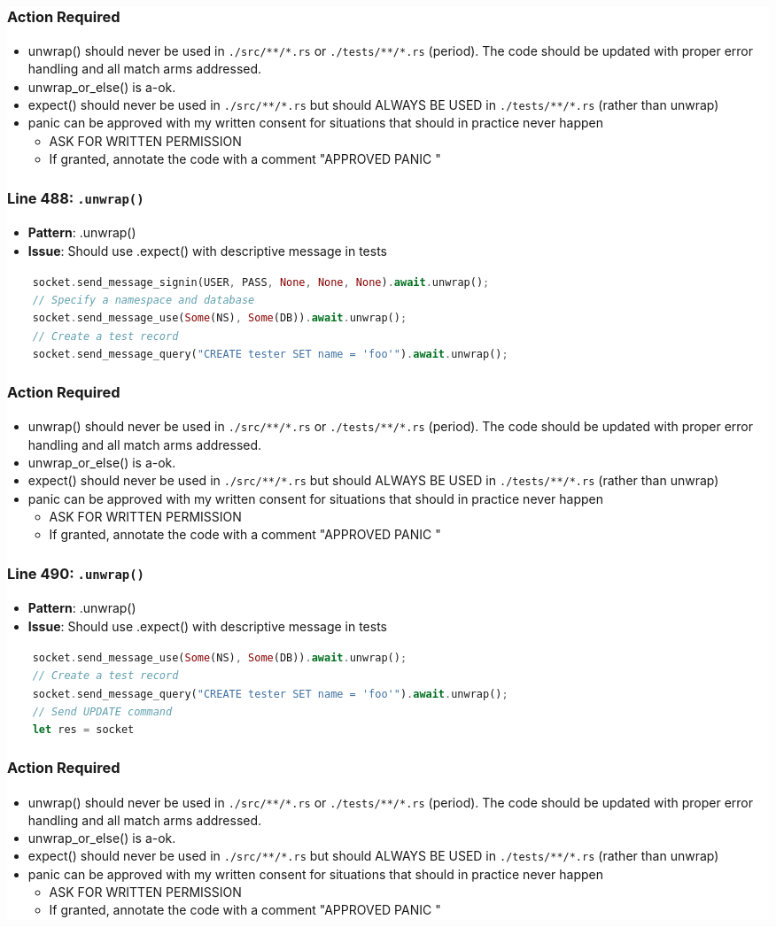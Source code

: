 ### Action Required

- unwrap() should never be used in `./src/**/*.rs` or `./tests/**/*.rs` (period). The code should be updated with proper error handling and all match arms addressed.
- unwrap_or_else() is a-ok. 
- expect() should never be used in `./src/**/*.rs` but should ALWAYS BE USED in `./tests/**/*.rs` (rather than unwrap)
- panic can be approved with my written consent for situations that should in practice never happen  
  - ASK FOR WRITTEN PERMISSION
  - If granted, annotate the code with a comment "APPROVED PANIC "


### Line 488: `.unwrap()`

- **Pattern**: .unwrap()
- **Issue**: Should use .expect() with descriptive message in tests

```rust
	socket.send_message_signin(USER, PASS, None, None, None).await.unwrap();
	// Specify a namespace and database
	socket.send_message_use(Some(NS), Some(DB)).await.unwrap();
	// Create a test record
	socket.send_message_query("CREATE tester SET name = 'foo'").await.unwrap();
```

### Action Required

- unwrap() should never be used in `./src/**/*.rs` or `./tests/**/*.rs` (period). The code should be updated with proper error handling and all match arms addressed.
- unwrap_or_else() is a-ok. 
- expect() should never be used in `./src/**/*.rs` but should ALWAYS BE USED in `./tests/**/*.rs` (rather than unwrap)
- panic can be approved with my written consent for situations that should in practice never happen  
  - ASK FOR WRITTEN PERMISSION
  - If granted, annotate the code with a comment "APPROVED PANIC "


### Line 490: `.unwrap()`

- **Pattern**: .unwrap()
- **Issue**: Should use .expect() with descriptive message in tests

```rust
	socket.send_message_use(Some(NS), Some(DB)).await.unwrap();
	// Create a test record
	socket.send_message_query("CREATE tester SET name = 'foo'").await.unwrap();
	// Send UPDATE command
	let res = socket
```

### Action Required

- unwrap() should never be used in `./src/**/*.rs` or `./tests/**/*.rs` (period). The code should be updated with proper error handling and all match arms addressed.
- unwrap_or_else() is a-ok. 
- expect() should never be used in `./src/**/*.rs` but should ALWAYS BE USED in `./tests/**/*.rs` (rather than unwrap)
- panic can be approved with my written consent for situations that should in practice never happen  
  - ASK FOR WRITTEN PERMISSION
  - If granted, annotate the code with a comment "APPROVED PANIC "
